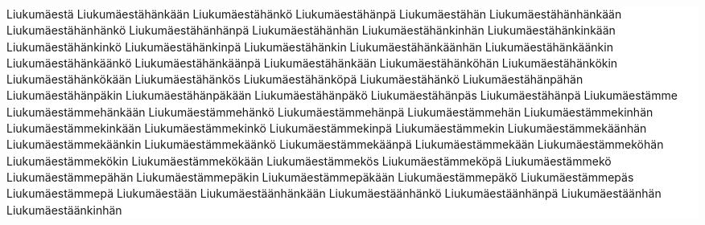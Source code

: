 Liukumäestä
Liukumäestähänkään
Liukumäestähänkö
Liukumäestähänpä
Liukumäestähän
Liukumäestähänhänkään
Liukumäestähänhänkö
Liukumäestähänhänpä
Liukumäestähänhän
Liukumäestähänkinhän
Liukumäestähänkinkään
Liukumäestähänkinkö
Liukumäestähänkinpä
Liukumäestähänkin
Liukumäestähänkäänhän
Liukumäestähänkäänkin
Liukumäestähänkäänkö
Liukumäestähänkäänpä
Liukumäestähänkään
Liukumäestähänköhän
Liukumäestähänkökin
Liukumäestähänkökään
Liukumäestähänkös
Liukumäestähänköpä
Liukumäestähänkö
Liukumäestähänpähän
Liukumäestähänpäkin
Liukumäestähänpäkään
Liukumäestähänpäkö
Liukumäestähänpäs
Liukumäestähänpä
Liukumäestämme
Liukumäestämmehänkään
Liukumäestämmehänkö
Liukumäestämmehänpä
Liukumäestämmehän
Liukumäestämmekinhän
Liukumäestämmekinkään
Liukumäestämmekinkö
Liukumäestämmekinpä
Liukumäestämmekin
Liukumäestämmekäänhän
Liukumäestämmekäänkin
Liukumäestämmekäänkö
Liukumäestämmekäänpä
Liukumäestämmekään
Liukumäestämmeköhän
Liukumäestämmekökin
Liukumäestämmekökään
Liukumäestämmekös
Liukumäestämmeköpä
Liukumäestämmekö
Liukumäestämmepähän
Liukumäestämmepäkin
Liukumäestämmepäkään
Liukumäestämmepäkö
Liukumäestämmepäs
Liukumäestämmepä
Liukumäestään
Liukumäestäänhänkään
Liukumäestäänhänkö
Liukumäestäänhänpä
Liukumäestäänhän
Liukumäestäänkinhän
